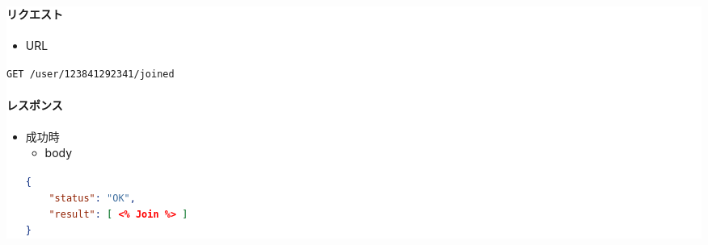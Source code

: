 #### リクエスト

- URL
```
GET /user/123841292341/joined
```

#### レスポンス

- 成功時
	- body
	```json
	{
		"status": "OK",
		"result": [ <% Join %> ]
	}
	```

